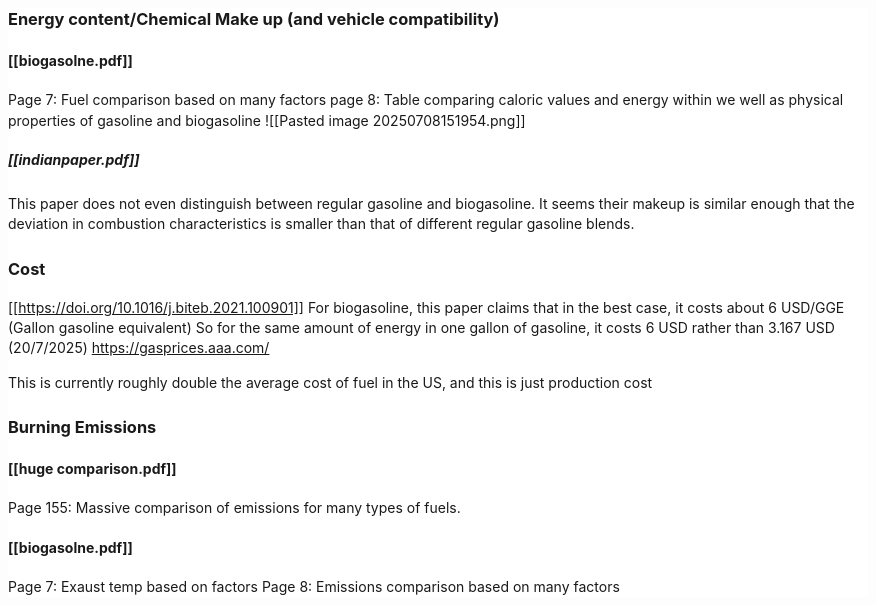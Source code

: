 




### Energy content/Chemical Make up (and vehicle compatibility)
#### [[biogasolne.pdf]]
Page 7: Fuel comparison based on many factors
page 8: Table comparing caloric values and energy within we well as physical properties of gasoline and biogasoline
![[Pasted image 20250708151954.png]]
##### [[indianpaper.pdf]]
This paper does not even distinguish between regular gasoline and biogasoline. It seems their makeup is similar enough that the deviation in combustion characteristics is smaller than that of different regular gasoline blends.


### Cost
[[https://doi.org/10.1016/j.biteb.2021.100901]]
For biogasoline, this paper claims that in the best case, it costs about 6 USD/GGE (Gallon gasoline equivalent)
So for the same amount of energy in one gallon of gasoline, it costs 6 USD rather than 3.167 USD (20/7/2025)
https://gasprices.aaa.com/

This is currently roughly double the average cost of fuel in the US, and this is just production cost








### Burning Emissions
#### [[huge comparison.pdf]]
Page 155: Massive comparison of emissions for many types of fuels. 

#### [[biogasolne.pdf]]
Page 7: Exaust temp based on factors 
Page 8: Emissions comparison based on many factors
